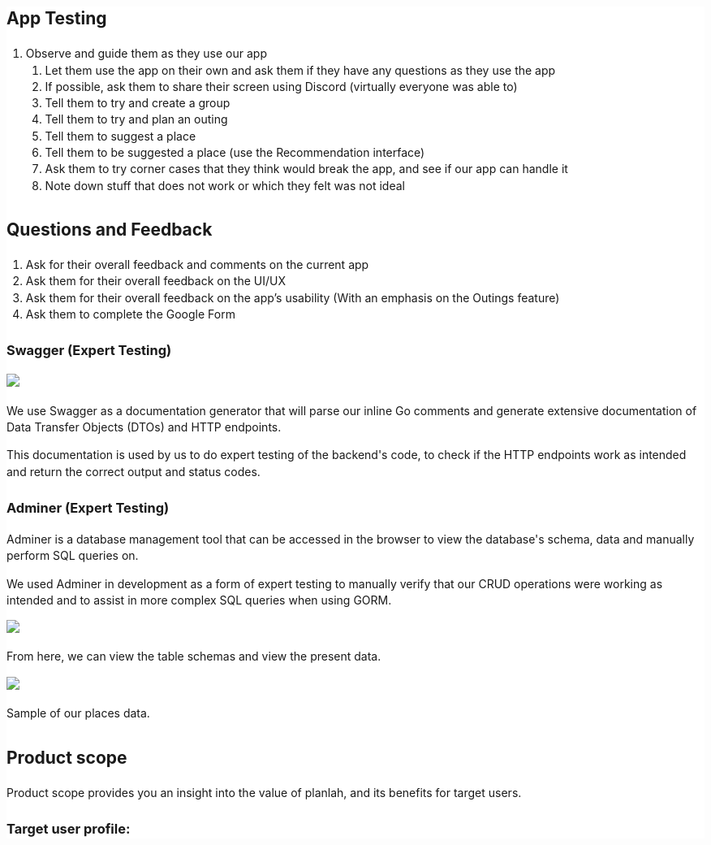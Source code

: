 ## App Testing
1. Observe and guide them as they use our app
    1. Let them use the app on their own and ask them if they have any questions as they use the app
    2. If possible, ask them to share their screen using Discord (virtually everyone was able to)
    3. Tell them to try and create a group
    4. Tell them to try and plan an outing
    5. Tell them to suggest a place
    6. Tell them to be suggested a place (use the Recommendation interface)
    7. Ask them to try corner cases that they think would break the app, and see if our app can handle it
    8. Note down stuff that does not work or which they felt was not ideal
## Questions and Feedback
1. Ask for their overall feedback and comments on the current app
2. Ask them for their overall feedback on the UI/UX
3. Ask them for their overall feedback on the app’s usability (With an emphasis on the Outings feature) 
4. Ask them to complete the Google Form

### Swagger (Expert Testing)

![](https://i.imgur.com/LUsEfn8.png)

We use Swagger as a documentation generator that will parse our inline Go comments and generate extensive documentation of Data Transfer Objects (DTOs) and HTTP endpoints.

This documentation is used by us to do expert testing of the backend's code, to check if the HTTP endpoints work as intended and return the correct output and status codes.


### Adminer (Expert Testing)

Adminer is a database management tool that can be accessed in the browser to view the database's schema, data and manually perform SQL queries on.

We used Adminer in development as a form of expert testing to manually verify that our CRUD operations were working as intended and to assist in more complex SQL queries when using GORM. 

![](https://i.imgur.com/1GIUPaI.png)

From here, we can view the table schemas and view the present data. 

![](https://i.imgur.com/qdF0mM6.png)

Sample of our places data. 



## Product scope

Product scope provides you an insight into the value of planlah, and its benefits for target users.

### Target user profile:
